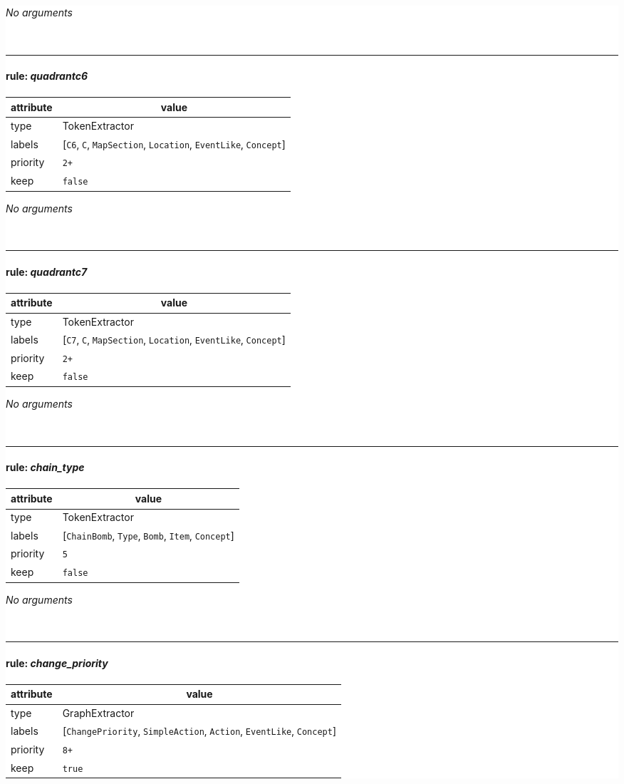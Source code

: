 
_No arguments_

&nbsp;

--------

#### rule: _quadrantc6_

attribute | value
-----  |   ---- 
type |  TokenExtractor
labels    | [`C6`, `C`, `MapSection`, `Location`, `EventLike`, `Concept`]
priority  | `2+`
keep      | `false`


_No arguments_

&nbsp;

--------

#### rule: _quadrantc7_

attribute | value
-----  |   ---- 
type |  TokenExtractor
labels    | [`C7`, `C`, `MapSection`, `Location`, `EventLike`, `Concept`]
priority  | `2+`
keep      | `false`


_No arguments_

&nbsp;

--------

#### rule: _chain_type_

attribute | value
-----  |   ---- 
type |  TokenExtractor
labels    | [`ChainBomb`, `Type`, `Bomb`, `Item`, `Concept`]
priority  | `5`
keep      | `false`


_No arguments_

&nbsp;

--------

#### rule: _change_priority_

attribute | value
-----  |   ---- 
type |  GraphExtractor
labels    | [`ChangePriority`, `SimpleAction`, `Action`, `EventLike`, `Concept`]
priority  | `8+`
keep      | `true`
